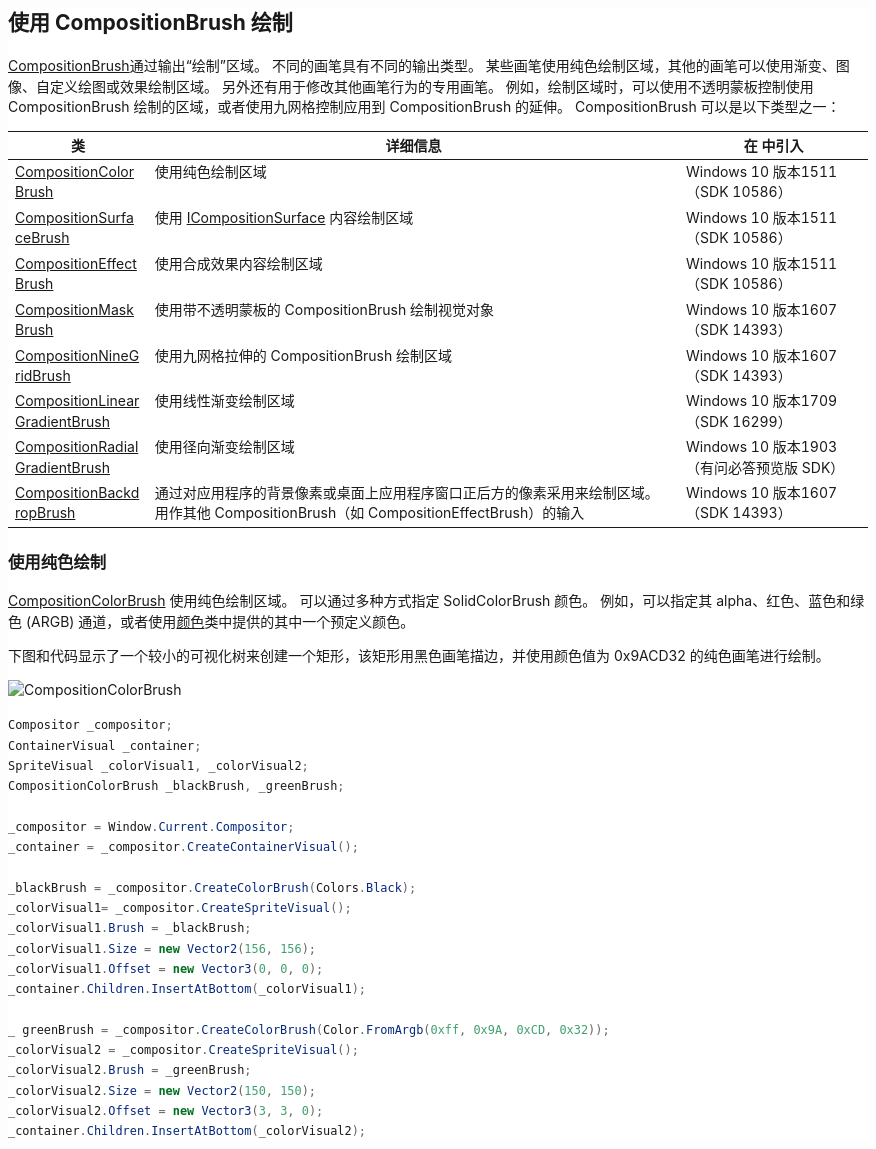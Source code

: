 ## <a name="paint-with-a-compositionbrush"></a>使用 CompositionBrush 绘制

[CompositionBrush](https://docs.microsoft.com/uwp/api/Windows.UI.Composition.CompositionBrush)通过输出“绘制”区域。 不同的画笔具有不同的输出类型。 某些画笔使用纯色绘制区域，其他的画笔可以使用渐变、图像、自定义绘图或效果绘制区域。 另外还有用于修改其他画笔行为的专用画笔。 例如，绘制区域时，可以使用不透明蒙板控制使用 CompositionBrush 绘制的区域，或者使用九网格控制应用到 CompositionBrush 的延伸。 CompositionBrush 可以是以下类型之一：

|类                                   |详细信息                                         |在  中引入|
|-------------------------------------|---------------------------------------------------------|--------------------------------------|
|[CompositionColorBrush](https://docs.microsoft.com/uwp/api/Windows.UI.Composition.CompositionColorBrush)         |使用纯色绘制区域                        |Windows 10 版本1511（SDK 10586）|
|[CompositionSurfaceBrush](https://docs.microsoft.com/uwp/api/Windows.UI.Composition.CompositionSurfaceBrush)       |使用 [ICompositionSurface](https://docs.microsoft.com/uwp/api/Windows.UI.Composition.ICompositionSurface) 内容绘制区域|Windows 10 版本1511（SDK 10586）|
|[CompositionEffectBrush](https://docs.microsoft.com/uwp/api/Windows.UI.Composition.CompositionEffectBrush)        |使用合成效果内容绘制区域 |Windows 10 版本1511（SDK 10586）|
|[CompositionMaskBrush](https://docs.microsoft.com/uwp/api/Windows.UI.Composition.CompositionMaskBrush)          |使用带不透明蒙板的 CompositionBrush 绘制视觉对象 |Windows 10 版本1607（SDK 14393）
|[CompositionNineGridBrush](https://docs.microsoft.com/uwp/api/Windows.UI.Composition.CompositionNineGridBrush)      |使用九网格拉伸的 CompositionBrush 绘制区域 |Windows 10 版本1607（SDK 14393）
|[CompositionLinearGradientBrush](https://docs.microsoft.com/uwp/api/windows.ui.composition.compositionlineargradientbrush)|使用线性渐变绘制区域                    |Windows 10 版本1709（SDK 16299）
|[CompositionRadialGradientBrush](https://docs.microsoft.com/uwp/api/windows.ui.composition.compositionradialgradientbrush)|使用径向渐变绘制区域                    |Windows 10 版本1903（有问必答预览版 SDK）
|[CompositionBackdropBrush](https://docs.microsoft.com/uwp/api/Windows.UI.Composition.CompositionBackdropBrush)     |通过对应用程序的背景像素或桌面上应用程序窗口正后方的像素采用来绘制区域。 用作其他 CompositionBrush（如 CompositionEffectBrush）的输入 | Windows 10 版本1607（SDK 14393）

### <a name="paint-with-a-solid-color"></a>使用纯色绘制

[CompositionColorBrush](https://docs.microsoft.com/uwp/api/Windows.UI.Composition.CompositionColorBrush) 使用纯色绘制区域。 可以通过多种方式指定 SolidColorBrush 颜色。 例如，可以指定其 alpha、红色、蓝色和绿色 (ARGB) 通道，或者使用[颜色](https://docs.microsoft.com/uwp/api/windows.ui.colors)类中提供的其中一个预定义颜色。

下图和代码显示了一个较小的可视化树来创建一个矩形，该矩形用黑色画笔描边，并使用颜色值为 0x9ACD32 的纯色画笔进行绘制。

![CompositionColorBrush](images/composition-compositioncolorbrush.png)

```cs
Compositor _compositor;
ContainerVisual _container;
SpriteVisual _colorVisual1, _colorVisual2;
CompositionColorBrush _blackBrush, _greenBrush;

_compositor = Window.Current.Compositor;
_container = _compositor.CreateContainerVisual();

_blackBrush = _compositor.CreateColorBrush(Colors.Black);
_colorVisual1= _compositor.CreateSpriteVisual();
_colorVisual1.Brush = _blackBrush;
_colorVisual1.Size = new Vector2(156, 156);
_colorVisual1.Offset = new Vector3(0, 0, 0);
_container.Children.InsertAtBottom(_colorVisual1);

_ greenBrush = _compositor.CreateColorBrush(Color.FromArgb(0xff, 0x9A, 0xCD, 0x32));
_colorVisual2 = _compositor.CreateSpriteVisual();
_colorVisual2.Brush = _greenBrush;
_colorVisual2.Size = new Vector2(150, 150);
_colorVisual2.Offset = new Vector3(3, 3, 0);
_container.Children.InsertAtBottom(_colorVisual2);
```
